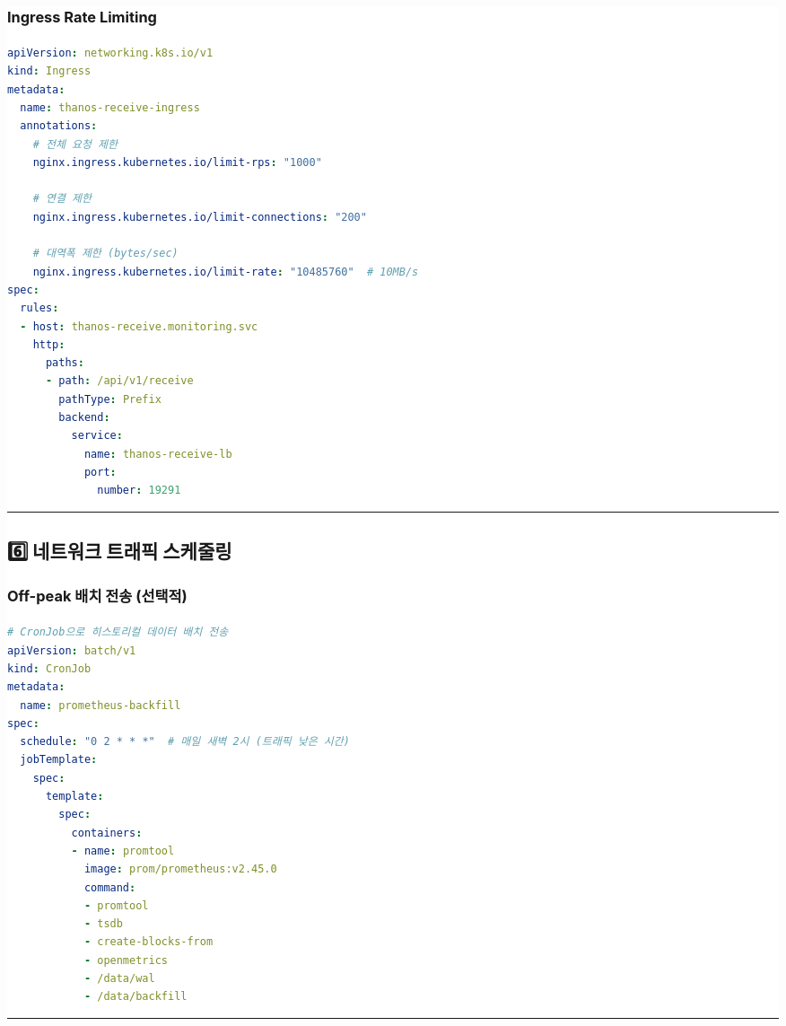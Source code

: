 ### Ingress Rate Limiting

```yaml
apiVersion: networking.k8s.io/v1
kind: Ingress
metadata:
  name: thanos-receive-ingress
  annotations:
    # 전체 요청 제한
    nginx.ingress.kubernetes.io/limit-rps: "1000"

    # 연결 제한
    nginx.ingress.kubernetes.io/limit-connections: "200"

    # 대역폭 제한 (bytes/sec)
    nginx.ingress.kubernetes.io/limit-rate: "10485760"  # 10MB/s
spec:
  rules:
  - host: thanos-receive.monitoring.svc
    http:
      paths:
      - path: /api/v1/receive
        pathType: Prefix
        backend:
          service:
            name: thanos-receive-lb
            port:
              number: 19291
```

---

## 6️⃣ 네트워크 트래픽 스케줄링

### Off-peak 배치 전송 (선택적)

```yaml
# CronJob으로 히스토리컬 데이터 배치 전송
apiVersion: batch/v1
kind: CronJob
metadata:
  name: prometheus-backfill
spec:
  schedule: "0 2 * * *"  # 매일 새벽 2시 (트래픽 낮은 시간)
  jobTemplate:
    spec:
      template:
        spec:
          containers:
          - name: promtool
            image: prom/prometheus:v2.45.0
            command:
            - promtool
            - tsdb
            - create-blocks-from
            - openmetrics
            - /data/wal
            - /data/backfill
```

---
